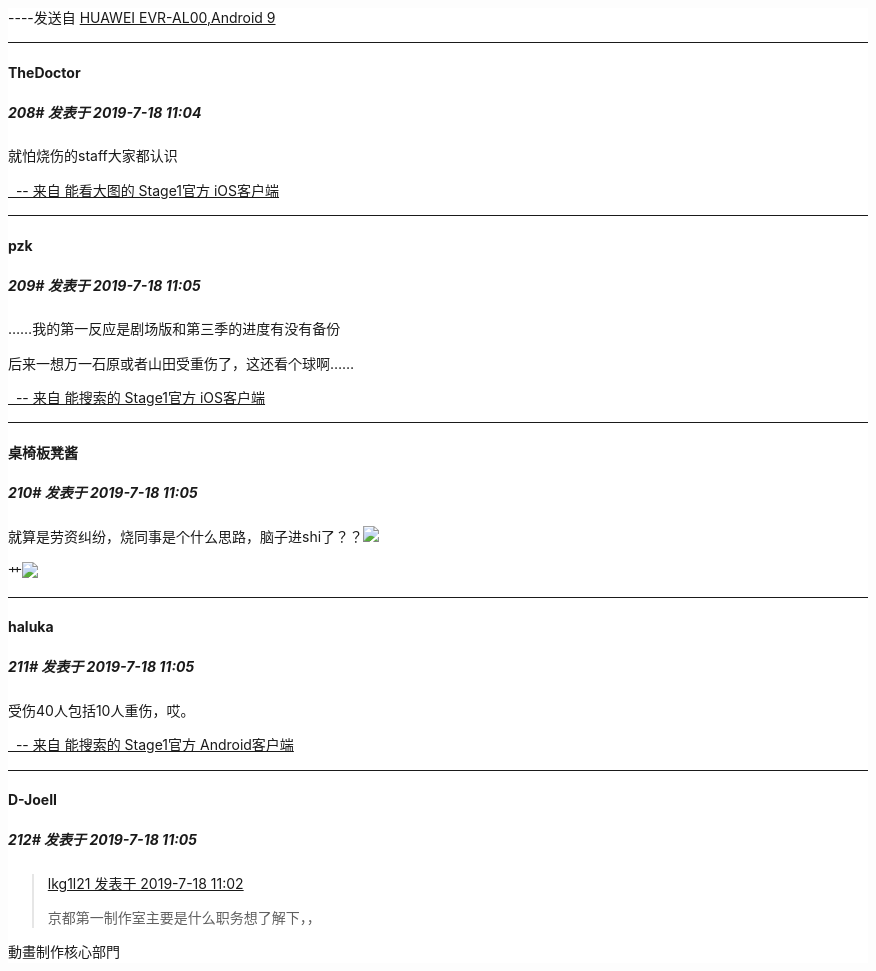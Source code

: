 
----发送自 [HUAWEI EVR-AL00,Android 9](http://stage1.5j4m.com/?1.33)


-----

####  TheDoctor  
##### 208#       发表于 2019-7-18 11:04


就怕烧伤的staff大家都认识

[  -- 来自 能看大图的 Stage1官方 iOS客户端](https://itunes.apple.com/fi/app/saraba1st/id1221237470?mt=8)


-----

####  pzk  
##### 209#       发表于 2019-7-18 11:05


……我的第一反应是剧场版和第三季的进度有没有备份

后来一想万一石原或者山田受重伤了，这还看个球啊……

[  -- 来自 能搜索的 Stage1官方 iOS客户端](https://itunes.apple.com/fi/app/saraba1st/id1221237470?mt=8)


-----

####  桌椅板凳酱  
##### 210#       发表于 2019-7-18 11:05


就算是劳资纠纷，烧同事是个什么思路，脑子进shi了？？<img src="https://static.saraba1st.com/image/smiley/face2017/001.png" referrerpolicy="no-referrer">

艹<img src="https://static.saraba1st.com/image/smiley/face2017/152.png" referrerpolicy="no-referrer">


-----

####  haluka  
##### 211#       发表于 2019-7-18 11:05


受伤40人包括10人重伤，哎。

[  -- 来自 能搜索的 Stage1官方 Android客户端](https://www.coolapk.com/apk/140634)


-----

####  D-JoeII  
##### 212#       发表于 2019-7-18 11:05


<blockquote><a href="httphttps://bbs.saraba1st.com/2b/forum.php?mod=redirect&amp;goto=findpost&amp;pid=44562095&amp;ptid=1847593" target="_blank">lkg1l21 发表于 2019-7-18 11:02</a>

京都第一制作室主要是什么职务想了解下，，</blockquote>
動畫制作核心部門
